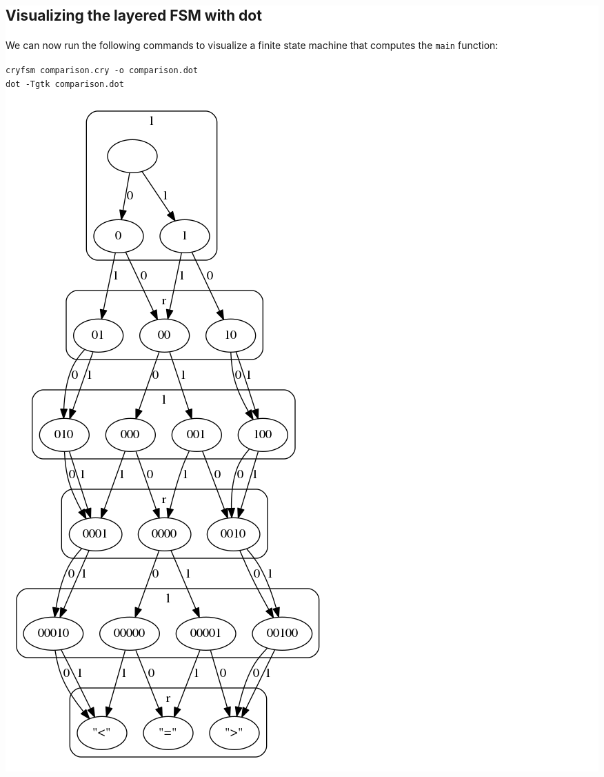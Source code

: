 ## Visualizing the layered FSM with dot

We can now run the following commands to visualize a finite state machine that
computes the `main` function:

    cryfsm comparison.cry -o comparison.dot
    dot -Tgtk comparison.dot

![Our first layered finite state machine](images/comparison-vanilla.png)
